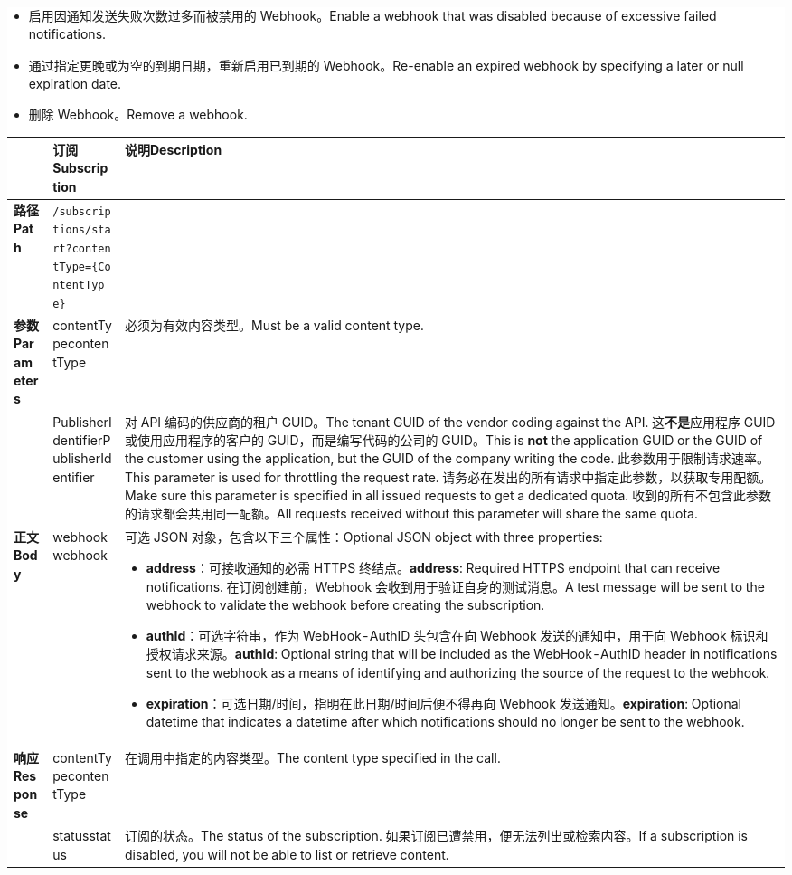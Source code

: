 - <span data-ttu-id="d7b4d-157">启用因通知发送失败次数过多而被禁用的 Webhook。</span><span class="sxs-lookup"><span data-stu-id="d7b4d-157">Enable a webhook that was disabled because of excessive failed notifications.</span></span>
    
- <span data-ttu-id="d7b4d-158">通过指定更晚或为空的到期日期，重新启用已到期的 Webhook。</span><span class="sxs-lookup"><span data-stu-id="d7b4d-158">Re-enable an expired webhook by specifying a later or null expiration date.</span></span>
    
- <span data-ttu-id="d7b4d-159">删除 Webhook。</span><span class="sxs-lookup"><span data-stu-id="d7b4d-159">Remove a webhook.</span></span>
    
||<span data-ttu-id="d7b4d-160">订阅</span><span class="sxs-lookup"><span data-stu-id="d7b4d-160">Subscription</span></span>|<span data-ttu-id="d7b4d-161">说明</span><span class="sxs-lookup"><span data-stu-id="d7b4d-161">Description</span></span>|
|:-----|:-----|:-----|
|<span data-ttu-id="d7b4d-162">**路径**</span><span class="sxs-lookup"><span data-stu-id="d7b4d-162">**Path**</span></span>| `/subscriptions/start?contentType={ContentType}`||
|<span data-ttu-id="d7b4d-163">**参数**</span><span class="sxs-lookup"><span data-stu-id="d7b4d-163">**Parameters**</span></span>|<span data-ttu-id="d7b4d-164">contentType</span><span class="sxs-lookup"><span data-stu-id="d7b4d-164">contentType</span></span>|<span data-ttu-id="d7b4d-165">必须为有效内容类型。</span><span class="sxs-lookup"><span data-stu-id="d7b4d-165">Must be a valid content type.</span></span>|
||<span data-ttu-id="d7b4d-166">PublisherIdentifier</span><span class="sxs-lookup"><span data-stu-id="d7b4d-166">PublisherIdentifier</span></span>|<span data-ttu-id="d7b4d-167">对 API 编码的供应商的租户 GUID。</span><span class="sxs-lookup"><span data-stu-id="d7b4d-167">The tenant GUID of the vendor coding against the API.</span></span> <span data-ttu-id="d7b4d-168">这**不是**应用程序 GUID 或使用应用程序的客户的 GUID，而是编写代码的公司的 GUID。</span><span class="sxs-lookup"><span data-stu-id="d7b4d-168">This is **not** the application GUID or the GUID of the customer using the application, but the GUID of the company writing the code.</span></span> <span data-ttu-id="d7b4d-169">此参数用于限制请求速率。</span><span class="sxs-lookup"><span data-stu-id="d7b4d-169">This parameter is used for throttling the request rate.</span></span> <span data-ttu-id="d7b4d-170">请务必在发出的所有请求中指定此参数，以获取专用配额。</span><span class="sxs-lookup"><span data-stu-id="d7b4d-170">Make sure this parameter is specified in all issued requests to get a dedicated quota.</span></span> <span data-ttu-id="d7b4d-171">收到的所有不包含此参数的请求都会共用同一配额。</span><span class="sxs-lookup"><span data-stu-id="d7b4d-171">All requests received without this parameter will share the same quota.</span></span>|
|<span data-ttu-id="d7b4d-172">**正文**</span><span class="sxs-lookup"><span data-stu-id="d7b4d-172">**Body**</span></span>|<span data-ttu-id="d7b4d-173">webhook</span><span class="sxs-lookup"><span data-stu-id="d7b4d-173">webhook</span></span>|<span data-ttu-id="d7b4d-174">可选 JSON 对象，包含以下三个属性：</span><span class="sxs-lookup"><span data-stu-id="d7b4d-174">Optional JSON object with three properties:</span></span><ul xmlns:xlink="http://www.w3.org/1999/xlink" xmlns:mtps="http://msdn2.microsoft.com/mtps" xmlns:mshelp="http://msdn.microsoft.com/mshelp" xmlns:ddue="http://ddue.schemas.microsoft.com/authoring/2003/5" xmlns:msxsl="urn:schemas-microsoft-com:xslt"><li><p><span data-ttu-id="d7b4d-175"><b>address</b>：可接收通知的必需 HTTPS 终结点。</span><span class="sxs-lookup"><span data-stu-id="d7b4d-175"><b>address</b>: Required HTTPS endpoint that can receive notifications.</span></span>  <span data-ttu-id="d7b4d-176">在订阅创建前，Webhook 会收到用于验证自身的测试消息。</span><span class="sxs-lookup"><span data-stu-id="d7b4d-176">A test message will be sent to the webhook to validate the webhook before creating the subscription.</span></span></p></li><li><p><span data-ttu-id="d7b4d-177"><b>authId</b>：可选字符串，作为 WebHook-AuthID 头包含在向 Webhook 发送的通知中，用于向 Webhook 标识和授权请求来源。</span><span class="sxs-lookup"><span data-stu-id="d7b4d-177"><b>authId</b>: Optional string that will be included as the WebHook-AuthID header in notifications sent to the webhook as a means of identifying and authorizing the source of the request to the webhook.</span></span></p></li><li><p><span data-ttu-id="d7b4d-178"><b>expiration</b>：可选日期/时间，指明在此日期/时间后便不得再向 Webhook 发送通知。</span><span class="sxs-lookup"><span data-stu-id="d7b4d-178"><b>expiration</b>: Optional datetime that indicates a datetime after which notifications should no longer be sent to the webhook.</span></span></p></li></ul>|
|<span data-ttu-id="d7b4d-179">**响应**</span><span class="sxs-lookup"><span data-stu-id="d7b4d-179">**Response**</span></span>|<span data-ttu-id="d7b4d-180">contentType</span><span class="sxs-lookup"><span data-stu-id="d7b4d-180">contentType</span></span>|<span data-ttu-id="d7b4d-181">在调用中指定的内容类型。</span><span class="sxs-lookup"><span data-stu-id="d7b4d-181">The content type specified in the call.</span></span>|
||<span data-ttu-id="d7b4d-182">status</span><span class="sxs-lookup"><span data-stu-id="d7b4d-182">status</span></span>|<span data-ttu-id="d7b4d-183">订阅的状态。</span><span class="sxs-lookup"><span data-stu-id="d7b4d-183">The status of the subscription.</span></span> <span data-ttu-id="d7b4d-184">如果订阅已遭禁用，便无法列出或检索内容。</span><span class="sxs-lookup"><span data-stu-id="d7b4d-184">If a subscription is disabled, you will not be able to list or retrieve content.</span></span>|